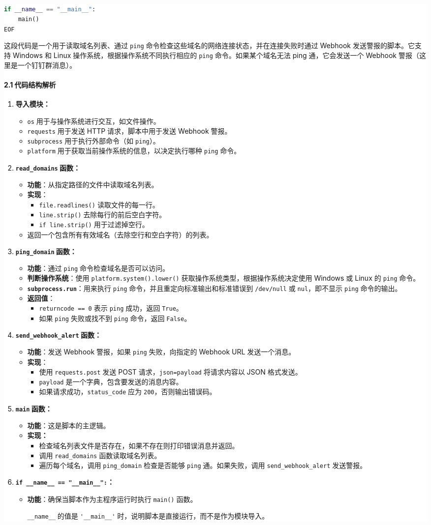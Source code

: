```python
if __name__ == "__main__":
    main()
EOF
```

这段代码是一个用于读取域名列表、通过 `ping` 命令检查这些域名的网络连接状态，并在连接失败时通过 Webhook 发送警报的脚本。它支持 Windows 和 Linux 操作系统，根据操作系统不同执行相应的 `ping` 命令。如果某个域名无法 ping 通，它会发送一个 Webhook 警报（这里是一个钉钉群消息）。

#### 2.1 代码结构解析

1. **导入模块：**

   - `os` 用于与操作系统进行交互，如文件操作。
   - `requests` 用于发送 HTTP 请求，脚本中用于发送 Webhook 警报。
   - `subprocess` 用于执行外部命令（如 `ping`）。
   - `platform` 用于获取当前操作系统的信息，以决定执行哪种 `ping` 命令。

2. **`read_domains` 函数：**

   - **功能**：从指定路径的文件中读取域名列表。
   - **实现**：
     - `file.readlines()` 读取文件的每一行。
     - `line.strip()` 去除每行的前后空白字符。
     - `if line.strip()` 用于过滤掉空行。
   - 返回一个包含所有有效域名（去除空行和空白字符）的列表。

3. **`ping_domain` 函数：**

   - **功能**：通过 `ping` 命令检查域名是否可以访问。
   - **判断操作系统**：使用 `platform.system().lower()` 获取操作系统类型，根据操作系统决定使用 Windows 或 Linux 的 `ping` 命令。
   - **`subprocess.run`**：用来执行 `ping` 命令，并且重定向标准输出和标准错误到 `/dev/null` 或 `nul`，即不显示 `ping` 命令的输出。
   - **返回值**：
     - `returncode == 0` 表示 `ping` 成功，返回 `True`。
     - 如果 `ping` 失败或找不到 `ping` 命令，返回 `False`。

4. **`send_webhook_alert` 函数：**

   - **功能**：发送 Webhook 警报，如果 `ping` 失败，向指定的 Webhook URL 发送一个消息。
   - **实现**：
     - 使用 `requests.post` 发送 POST 请求，`json=payload` 将请求内容以 JSON 格式发送。
     - `payload` 是一个字典，包含要发送的消息内容。
     - 如果请求成功，`status_code` 应为 `200`，否则输出错误码。

5. **`main` 函数：**

   - **功能**：这是脚本的主逻辑。
   - **实现：**
     - 检查域名列表文件是否存在，如果不存在则打印错误消息并返回。
     - 调用 `read_domains` 函数读取域名列表。
     - 遍历每个域名，调用 `ping_domain` 检查是否能够 `ping` 通。如果失败，调用 `send_webhook_alert` 发送警报。

6. **`if __name__ == "__main__":`：**

   - **功能**：确保当脚本作为主程序运行时执行 `main()` 函数。

     `__name__` 的值是 `'__main__'` 时，说明脚本是直接运行，而不是作为模块导入。
